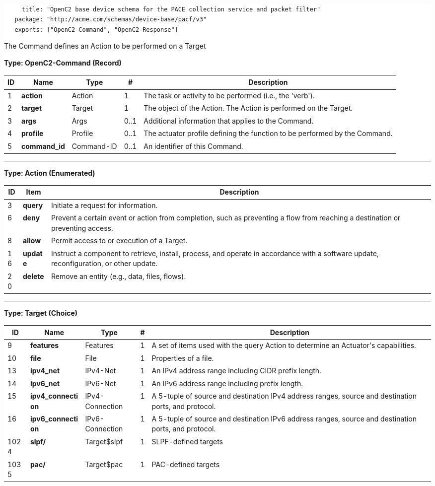          title: "OpenC2 base device schema for the PACE collection service and packet filter"
       package: "http://acme.com/schemas/device-base/pacf/v3"
       exports: ["OpenC2-Command", "OpenC2-Response"]

The Command defines an Action to be performed on a Target

**Type: OpenC2-Command (Record)**

| ID | Name           | Type       | \#   | Description                                                                |
|----|----------------|------------|------|----------------------------------------------------------------------------|
| 1  | **action**     | Action     | 1    | The task or activity to be performed (i.e., the 'verb').                   |
| 2  | **target**     | Target     | 1    | The object of the Action. The Action is performed on the Target.           |
| 3  | **args**       | Args       | 0..1 | Additional information that applies to the Command.                        |
| 4  | **profile**    | Profile    | 0..1 | The actuator profile defining the function to be performed by the Command. |
| 5  | **command_id** | Command-ID | 0..1 | An identifier of this Command.                                             |

**********

**Type: Action (Enumerated)**

| ID | Item       | Description                                                                                                                             |
|----|------------|-----------------------------------------------------------------------------------------------------------------------------------------|
| 3  | **query**  | Initiate a request for information.                                                                                                     |
| 6  | **deny**   | Prevent a certain event or action from completion, such as preventing a flow from reaching a destination or preventing access.          |
| 8  | **allow**  | Permit access to or execution of a Target.                                                                                              |
| 16 | **update** | Instruct a component to retrieve, install, process, and operate in accordance with a software update, reconfiguration, or other update. |
| 20 | **delete** | Remove an entity (e.g., data, files, flows).                                                                                            |

**********

**Type: Target (Choice)**

| ID   | Name                | Type            | \# | Description                                                                                          |
|------|---------------------|-----------------|----|------------------------------------------------------------------------------------------------------|
| 9    | **features**        | Features        | 1  | A set of items used with the query Action to determine an Actuator's capabilities.                   |
| 10   | **file**            | File            | 1  | Properties of a file.                                                                                |
| 13   | **ipv4_net**        | IPv4-Net        | 1  | An IPv4 address range including CIDR prefix length.                                                  |
| 14   | **ipv6_net**        | IPv6-Net        | 1  | An IPv6 address range including prefix length.                                                       |
| 15   | **ipv4_connection** | IPv4-Connection | 1  | A 5-tuple of source and destination IPv4 address ranges, source and destination ports, and protocol. |
| 16   | **ipv6_connection** | IPv6-Connection | 1  | A 5-tuple of source and destination IPv6 address ranges, source and destination ports, and protocol. |
| 1024 | **slpf/**           | Target$slpf     | 1  | SLPF-defined targets                                                                                 |
| 1035 | **pac/**            | Target$pac      | 1  | PAC-defined targets                                                                                  |
